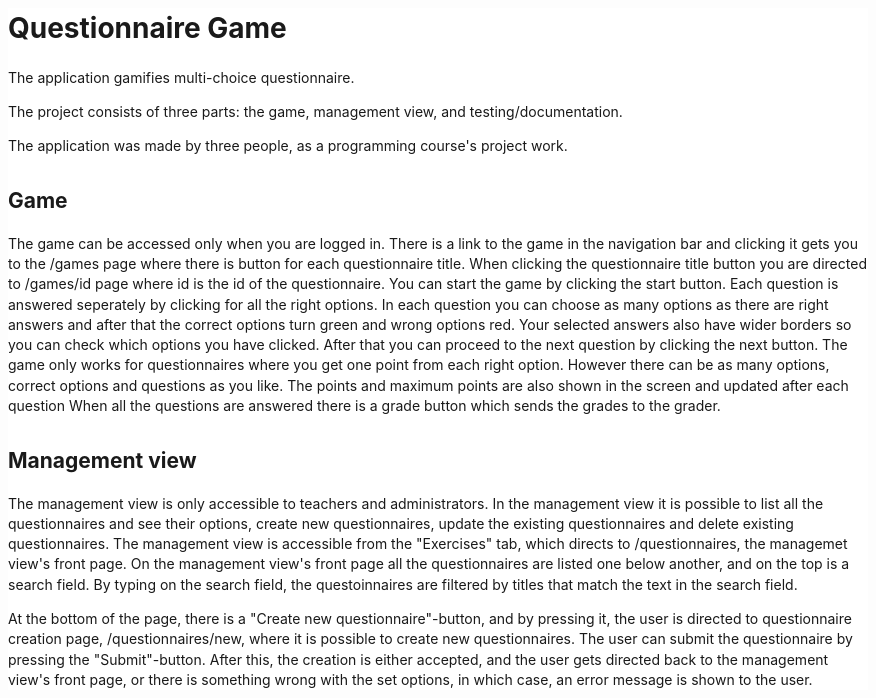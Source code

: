 # Questionnaire Game

The application gamifies multi-choice questionnaire.

The project consists of three parts: the game, management view, and testing/documentation.

The application was made by three people, as a programming course's project work.

## Game

The game can be accessed only when you are logged in. There is a link to the game in the navigation bar and
clicking it gets you to the /games page where there is button for each questionnaire title. When clicking
the questionnaire title button you are directed to /games/id page where id is the id of the questionnaire.
You can start the game by clicking the start button. Each question is answered seperately by clicking for
all the right options. In each question you can choose as many options as there are right answers and
after that the correct options turn green and wrong options red. Your selected answers also have wider borders
so you can check which options you have clicked. After that you can proceed to the next question by clicking
the next button. The game only works for questionnaires where you get one point from each right option.
However there can be as many options, correct options and questions as you like. The points and maximum points
are also shown in the screen and updated after each question When all the questions are answered
there is a grade button which sends the grades to the grader.

## Management view

The management view is only accessible to teachers and administrators. In the management view it is possible
to list all the questionnaires and see their options, create new questionnaires, update the existing
questionnaires and delete existing questionnaires.
The management view is accessible from the "Exercises" tab, which directs to /questionnaires, the
managemet view's front page. On the management view's front page all the questionnaires are listed
one below another, and on the top is a search field. By typing on the search field, the questoinnaires are
filtered by titles that match the text in the search field.

At the bottom of the page, there is a "Create new questionnaire"-button, and by pressing it, the user is directed
to questionnaire creation page, /questionnaires/new, where it is possible to create new questionnaires. The user
can submit the questionnaire by pressing the "Submit"-button. After this, the creation is either accepted,
and the user gets directed back to the management view's front page, or there is something wrong with the set options,
in which case, an error message is shown to the user.

